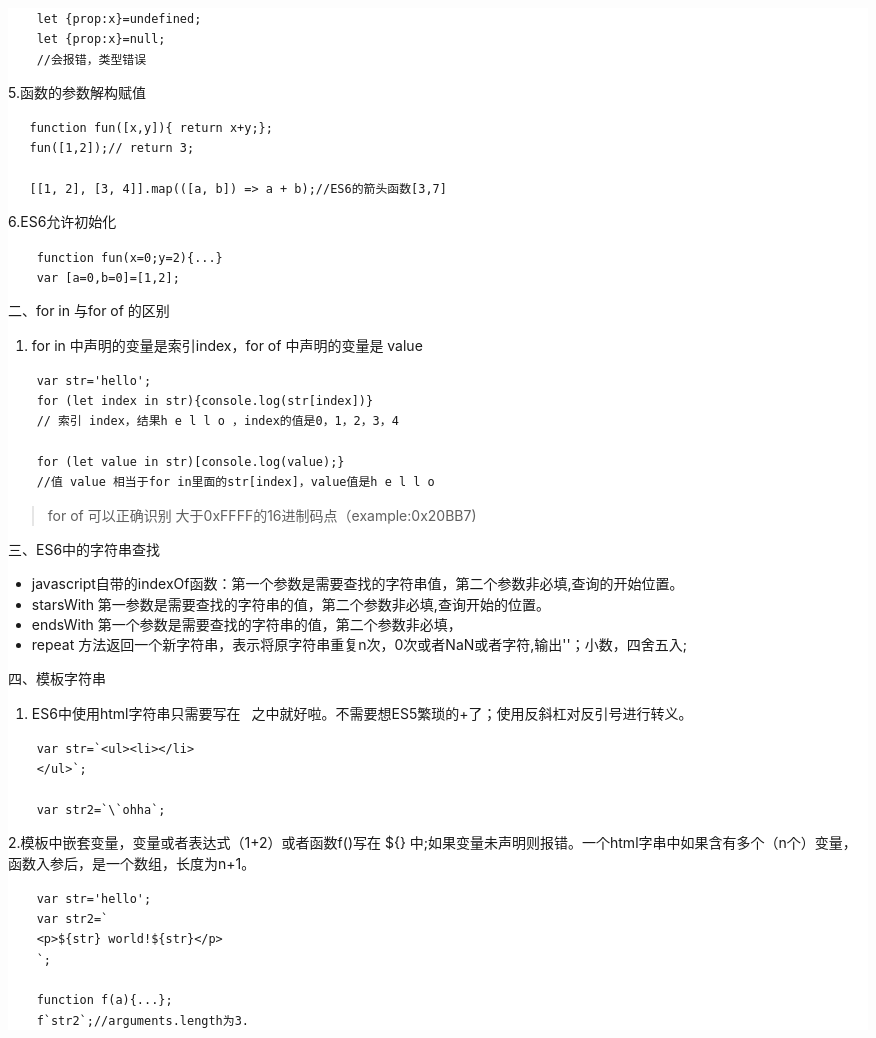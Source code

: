 ```
	let {prop:x}=undefined;
	let {prop:x}=null;
	//会报错，类型错误
```

5.函数的参数解构赋值

```
   function fun([x,y]){ return x+y;};
   fun([1,2]);// return 3;

   [[1, 2], [3, 4]].map(([a, b]) => a + b);//ES6的箭头函数[3,7]
```

6.ES6允许初始化

```
	function fun(x=0;y=2){...}
	var [a=0,b=0]=[1,2];
```

二、for in  与for of 的区别

1. for in 中声明的变量是索引index，for of 中声明的变量是 value

```
	var str='hello';
	for (let index in str){console.log(str[index])}
	// 索引 index，结果h e l l o ，index的值是0，1，2，3，4

	for (let value in str)[console.log(value);}
	//值 value 相当于for in里面的str[index]，value值是h e l l o

```

> for of 可以正确识别 大于0xFFFF的16进制码点（example:0x20BB7)


三、ES6中的字符串查找

* javascript自带的indexOf函数：第一个参数是需要查找的字符串值，第二个参数非必填,查询的开始位置。
* starsWith 第一参数是需要查找的字符串的值，第二个参数非必填,查询开始的位置。
* endsWith 第一个参数是需要查找的字符串的值，第二个参数非必填，
* repeat 方法返回一个新字符串，表示将原字符串重复n次，0次或者NaN或者字符,输出''；小数，四舍五入;


四、模板字符串

1. ES6中使用html字符串只需要写在` ` 之中就好啦。不需要想ES5繁琐的+了；使用反斜杠对反引号进行转义。

```
	var str=`<ul><li></li>
	</ul>`;

	var str2=`\`ohha`;
```
2.模板中嵌套变量，变量或者表达式（1+2）或者函数f()写在 ${} 中;如果变量未声明则报错。一个html字串中如果含有多个（n个）变量，函数入参后，是一个数组，长度为n+1。

```
	var str='hello';
	var str2=`
	<p>${str} world!${str}</p>
	`;

	function f(a){...};
	f`str2`;//arguments.length为3.
```
